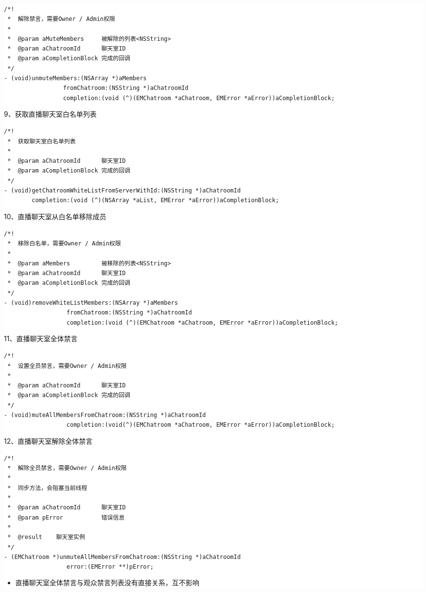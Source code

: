 ```
/*!
 *  解除禁言，需要Owner / Admin权限
 *
 *  @param aMuteMembers     被解除的列表<NSString>
 *  @param aChatroomId      聊天室ID
 *  @param aCompletionBlock 完成的回调
 */
- (void)unmuteMembers:(NSArray *)aMembers
                 fromChatroom:(NSString *)aChatroomId
                 completion:(void (^)(EMChatroom *aChatroom, EMError *aError))aCompletionBlock;
```
9、获取直播聊天室白名单列表

```
/*!
 *  获取聊天室白名单列表
 *
 *  @param aChatroomId      聊天室ID
 *  @param aCompletionBlock 完成的回调
 */
- (void)getChatroomWhiteListFromServerWithId:(NSString *)aChatroomId
        completion:(void (^)(NSArray *aList, EMError *aError))aCompletionBlock;
```
10、直播聊天室从白名单移除成员

```
/*!
 *  移除白名单，需要Owner / Admin权限
 *
 *  @param aMembers         被移除的列表<NSString>
 *  @param aChatroomId      聊天室ID
 *  @param aCompletionBlock 完成的回调
 */
- (void)removeWhiteListMembers:(NSArray *)aMembers
                  fromChatroom:(NSString *)aChatroomId
                  completion:(void (^)(EMChatroom *aChatroom, EMError *aError))aCompletionBlock;
```
11、直播聊天室全体禁言

```
/*!
 *  设置全员禁言，需要Owner / Admin权限
 *
 *  @param aChatroomId      聊天室ID
 *  @param aCompletionBlock 完成的回调
 */
- (void)muteAllMembersFromChatroom:(NSString *)aChatroomId
                  completion:(void(^)(EMChatroom *aChatroom, EMError *aError))aCompletionBlock;
```
12、直播聊天室解除全体禁言

```
/*!
 *  解除全员禁言，需要Owner / Admin权限
 *
 *  同步方法，会阻塞当前线程
 *
 *  @param aChatroomId      聊天室ID
 *  @param pError           错误信息
 *
 *  @result    聊天室实例
 */
- (EMChatroom *)unmuteAllMembersFromChatroom:(NSString *)aChatroomId
                  error:(EMError **)pError;
```
- 直播聊天室全体禁言与观众禁言列表没有直接关系，互不影响
